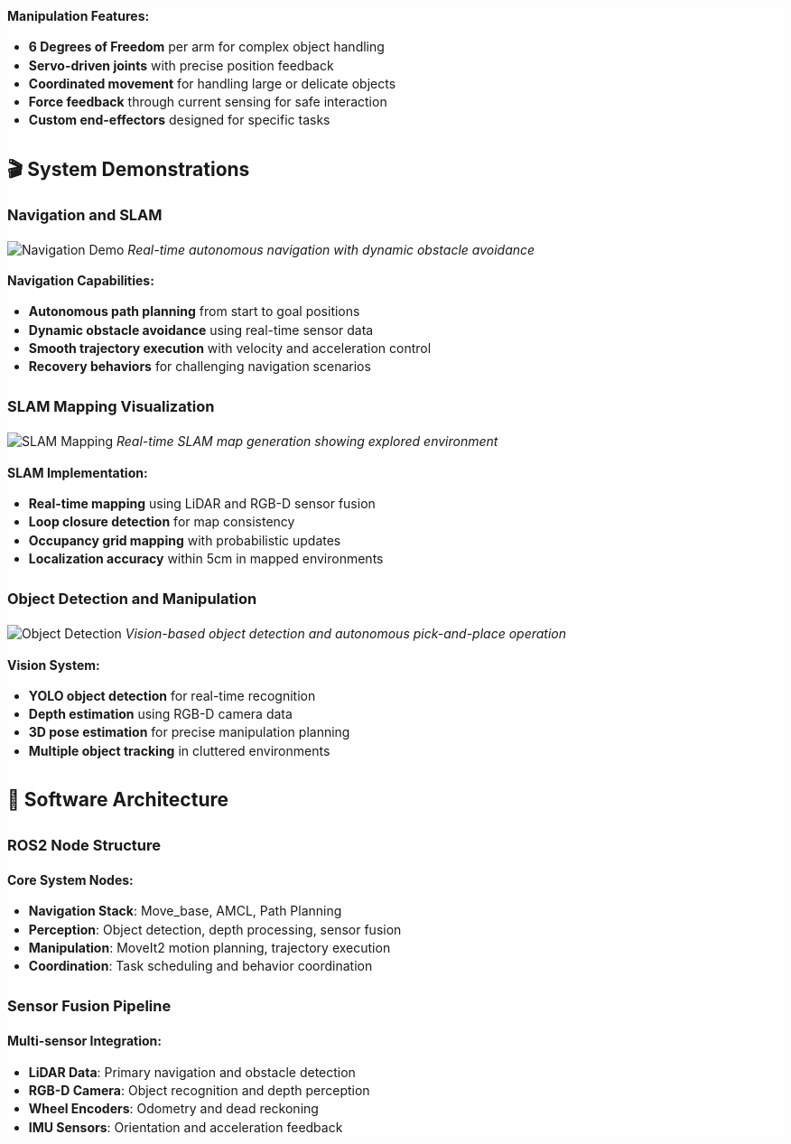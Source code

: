 **Manipulation Features:**
- **6 Degrees of Freedom** per arm for complex object handling
- **Servo-driven joints** with precise position feedback
- **Coordinated movement** for handling large or delicate objects
- **Force feedback** through current sensing for safe interaction
- **Custom end-effectors** designed for specific tasks

## 🎬 System Demonstrations

### Navigation and SLAM
![Navigation Demo](/assets/images/autonomous-robot/navigation-demo.gif)
*Real-time autonomous navigation with dynamic obstacle avoidance*

**Navigation Capabilities:**
- **Autonomous path planning** from start to goal positions
- **Dynamic obstacle avoidance** using real-time sensor data
- **Smooth trajectory execution** with velocity and acceleration control
- **Recovery behaviors** for challenging navigation scenarios

### SLAM Mapping Visualization
![SLAM Mapping](/assets/images/autonomous-robot/slam-mapping.jpg)
*Real-time SLAM map generation showing explored environment*

**SLAM Implementation:**
- **Real-time mapping** using LiDAR and RGB-D sensor fusion
- **Loop closure detection** for map consistency
- **Occupancy grid mapping** with probabilistic updates
- **Localization accuracy** within 5cm in mapped environments

### Object Detection and Manipulation
![Object Detection](/assets/images/autonomous-robot/object-detection.gif)
*Vision-based object detection and autonomous pick-and-place operation*

**Vision System:**
- **YOLO object detection** for real-time recognition
- **Depth estimation** using RGB-D camera data
- **3D pose estimation** for precise manipulation planning
- **Multiple object tracking** in cluttered environments

## 🧠 Software Architecture

### ROS2 Node Structure
**Core System Nodes:**
- **Navigation Stack**: Move_base, AMCL, Path Planning
- **Perception**: Object detection, depth processing, sensor fusion
- **Manipulation**: MoveIt2 motion planning, trajectory execution
- **Coordination**: Task scheduling and behavior coordination

### Sensor Fusion Pipeline
**Multi-sensor Integration:**
- **LiDAR Data**: Primary navigation and obstacle detection
- **RGB-D Camera**: Object recognition and depth perception
- **Wheel Encoders**: Odometry and dead reckoning
- **IMU Sensors**: Orientation and acceleration feedback
